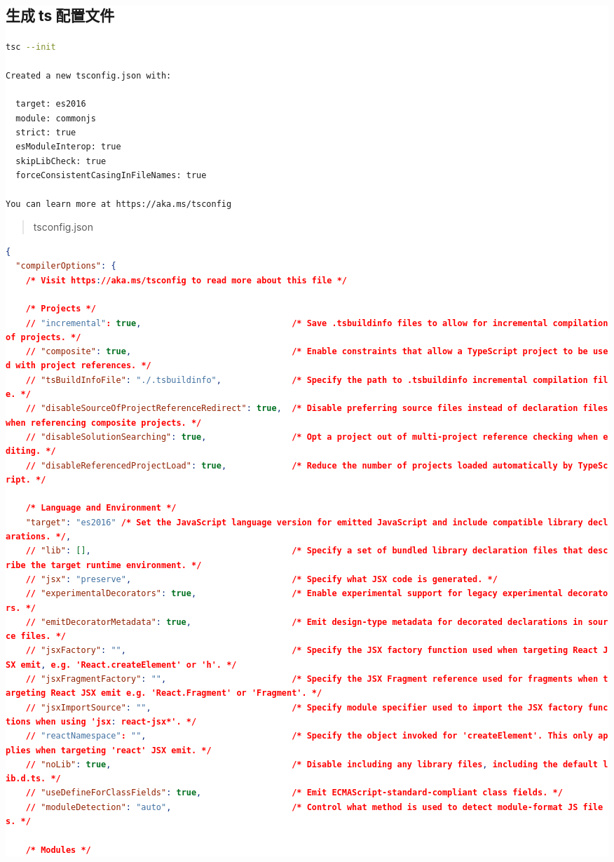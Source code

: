 ## 生成 ts 配置文件

```bash
tsc --init

Created a new tsconfig.json with:

  target: es2016
  module: commonjs
  strict: true
  esModuleInterop: true
  skipLibCheck: true
  forceConsistentCasingInFileNames: true

You can learn more at https://aka.ms/tsconfig
```

> tsconfig.json

```json
{
  "compilerOptions": {
    /* Visit https://aka.ms/tsconfig to read more about this file */

    /* Projects */
    // "incremental": true,                              /* Save .tsbuildinfo files to allow for incremental compilation of projects. */
    // "composite": true,                                /* Enable constraints that allow a TypeScript project to be used with project references. */
    // "tsBuildInfoFile": "./.tsbuildinfo",              /* Specify the path to .tsbuildinfo incremental compilation file. */
    // "disableSourceOfProjectReferenceRedirect": true,  /* Disable preferring source files instead of declaration files when referencing composite projects. */
    // "disableSolutionSearching": true,                 /* Opt a project out of multi-project reference checking when editing. */
    // "disableReferencedProjectLoad": true,             /* Reduce the number of projects loaded automatically by TypeScript. */

    /* Language and Environment */
    "target": "es2016" /* Set the JavaScript language version for emitted JavaScript and include compatible library declarations. */,
    // "lib": [],                                        /* Specify a set of bundled library declaration files that describe the target runtime environment. */
    // "jsx": "preserve",                                /* Specify what JSX code is generated. */
    // "experimentalDecorators": true,                   /* Enable experimental support for legacy experimental decorators. */
    // "emitDecoratorMetadata": true,                    /* Emit design-type metadata for decorated declarations in source files. */
    // "jsxFactory": "",                                 /* Specify the JSX factory function used when targeting React JSX emit, e.g. 'React.createElement' or 'h'. */
    // "jsxFragmentFactory": "",                         /* Specify the JSX Fragment reference used for fragments when targeting React JSX emit e.g. 'React.Fragment' or 'Fragment'. */
    // "jsxImportSource": "",                            /* Specify module specifier used to import the JSX factory functions when using 'jsx: react-jsx*'. */
    // "reactNamespace": "",                             /* Specify the object invoked for 'createElement'. This only applies when targeting 'react' JSX emit. */
    // "noLib": true,                                    /* Disable including any library files, including the default lib.d.ts. */
    // "useDefineForClassFields": true,                  /* Emit ECMAScript-standard-compliant class fields. */
    // "moduleDetection": "auto",                        /* Control what method is used to detect module-format JS files. */

    /* Modules */
```